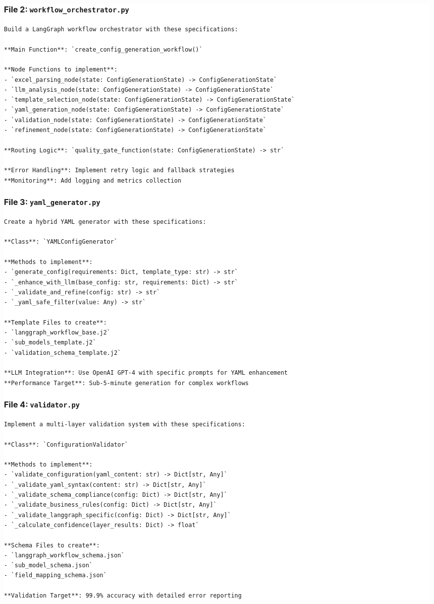### File 2: `workflow_orchestrator.py`

```
Build a LangGraph workflow orchestrator with these specifications:

**Main Function**: `create_config_generation_workflow()`

**Node Functions to implement**:
- `excel_parsing_node(state: ConfigGenerationState) -> ConfigGenerationState`
- `llm_analysis_node(state: ConfigGenerationState) -> ConfigGenerationState`
- `template_selection_node(state: ConfigGenerationState) -> ConfigGenerationState`
- `yaml_generation_node(state: ConfigGenerationState) -> ConfigGenerationState`
- `validation_node(state: ConfigGenerationState) -> ConfigGenerationState`
- `refinement_node(state: ConfigGenerationState) -> ConfigGenerationState`

**Routing Logic**: `quality_gate_function(state: ConfigGenerationState) -> str`

**Error Handling**: Implement retry logic and fallback strategies
**Monitoring**: Add logging and metrics collection
```

### File 3: `yaml_generator.py`

```
Create a hybrid YAML generator with these specifications:

**Class**: `YAMLConfigGenerator`

**Methods to implement**:
- `generate_config(requirements: Dict, template_type: str) -> str`
- `_enhance_with_llm(base_config: str, requirements: Dict) -> str`
- `_validate_and_refine(config: str) -> str`
- `_yaml_safe_filter(value: Any) -> str`

**Template Files to create**:
- `langgraph_workflow_base.j2`
- `sub_models_template.j2`
- `validation_schema_template.j2`

**LLM Integration**: Use OpenAI GPT-4 with specific prompts for YAML enhancement
**Performance Target**: Sub-5-minute generation for complex workflows
```

### File 4: `validator.py`

```
Implement a multi-layer validation system with these specifications:

**Class**: `ConfigurationValidator`

**Methods to implement**:
- `validate_configuration(yaml_content: str) -> Dict[str, Any]`
- `_validate_yaml_syntax(content: str) -> Dict[str, Any]`
- `_validate_schema_compliance(config: Dict) -> Dict[str, Any]`
- `_validate_business_rules(config: Dict) -> Dict[str, Any]`
- `_validate_langgraph_specific(config: Dict) -> Dict[str, Any]`
- `_calculate_confidence(layer_results: Dict) -> float`

**Schema Files to create**:
- `langgraph_workflow_schema.json`
- `sub_model_schema.json`
- `field_mapping_schema.json`

**Validation Target**: 99.9% accuracy with detailed error reporting
```